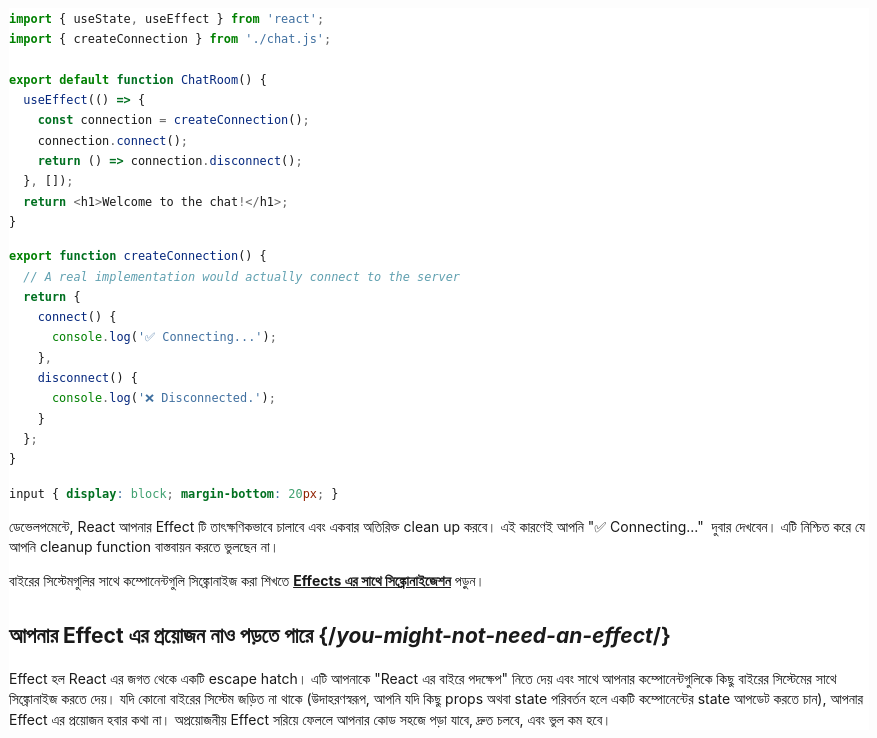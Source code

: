 <Sandpack>

```js
import { useState, useEffect } from 'react';
import { createConnection } from './chat.js';

export default function ChatRoom() {
  useEffect(() => {
    const connection = createConnection();
    connection.connect();
    return () => connection.disconnect();
  }, []);
  return <h1>Welcome to the chat!</h1>;
}
```

```js src/chat.js
export function createConnection() {
  // A real implementation would actually connect to the server
  return {
    connect() {
      console.log('✅ Connecting...');
    },
    disconnect() {
      console.log('❌ Disconnected.');
    }
  };
}
```

```css
input { display: block; margin-bottom: 20px; }
```

</Sandpack>

ডেভেলপমেন্টে, React আপনার Effect টি তাৎক্ষণিকভাবে চালাবে এবং একবার অতিরিক্ত clean up করবে। এই কারণেই আপনি "✅ Connecting..."  দুবার দেখবেন। এটি নিশ্চিত করে যে আপনি cleanup function বাস্তবায়ন করতে ভুলছেন না।

<LearnMore path="/learn/synchronizing-with-effects">

বাইরের সিস্টেমগুলির সাথে কম্পোনেন্টগুলি সিঙ্ক্রোনাইজ করা শিখতে **[Effects এর সাথে সিঙ্ক্রোনাইজেশন](/learn/synchronizing-with-effects)** পড়ুন।

</LearnMore>

## আপনার Effect এর প্রয়োজন নাও পড়তে পারে {/*you-might-not-need-an-effect*/}

Effect হল React এর জগত থেকে একটি escape hatch। এটি আপনাকে "React এর বাইরে পদক্ষেপ" নিতে দেয় এবং সাথে আপনার কম্পোনেন্টগুলিকে কিছু বাইরের সিস্টেমের সাথে সিঙ্ক্রোনাইজ করতে দেয়। যদি কোনো বাইরের সিস্টেম জড়িত না থাকে (উদাহরণস্বরূপ, আপনি যদি কিছু props অথবা state পরিবর্তন হলে একটি কম্পোনেন্টের state আপডেট করতে চান), আপনার Effect এর প্রয়োজন হবার কথা না। অপ্রয়োজনীয় Effect সরিয়ে ফেললে আপনার কোড সহজে পড়া যাবে, দ্রুত চলবে, এবং ভুল কম হবে। 

